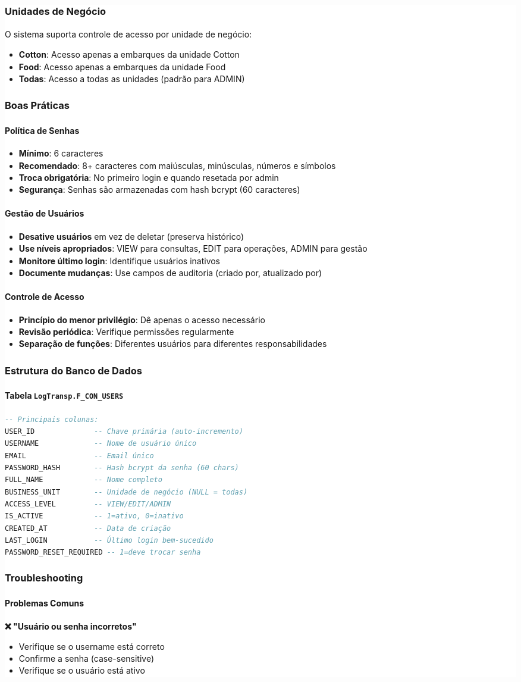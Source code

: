 ### Unidades de Negócio

O sistema suporta controle de acesso por unidade de negócio:

- **Cotton**: Acesso apenas a embarques da unidade Cotton
- **Food**: Acesso apenas a embarques da unidade Food  
- **Todas**: Acesso a todas as unidades (padrão para ADMIN)

### Boas Práticas

#### Política de Senhas
- **Mínimo**: 6 caracteres
- **Recomendado**: 8+ caracteres com maiúsculas, minúsculas, números e símbolos
- **Troca obrigatória**: No primeiro login e quando resetada por admin
- **Segurança**: Senhas são armazenadas com hash bcrypt (60 caracteres)

#### Gestão de Usuários
- **Desative usuários** em vez de deletar (preserva histórico)
- **Use níveis apropriados**: VIEW para consultas, EDIT para operações, ADMIN para gestão
- **Monitore último login**: Identifique usuários inativos
- **Documente mudanças**: Use campos de auditoria (criado por, atualizado por)

#### Controle de Acesso
- **Princípio do menor privilégio**: Dê apenas o acesso necessário
- **Revisão periódica**: Verifique permissões regularmente
- **Separação de funções**: Diferentes usuários para diferentes responsabilidades

### Estrutura do Banco de Dados

#### Tabela `LogTransp.F_CON_USERS`
```sql
-- Principais colunas:
USER_ID              -- Chave primária (auto-incremento)
USERNAME             -- Nome de usuário único
EMAIL                -- Email único
PASSWORD_HASH        -- Hash bcrypt da senha (60 chars)
FULL_NAME            -- Nome completo
BUSINESS_UNIT        -- Unidade de negócio (NULL = todas)
ACCESS_LEVEL         -- VIEW/EDIT/ADMIN
IS_ACTIVE            -- 1=ativo, 0=inativo
CREATED_AT           -- Data de criação
LAST_LOGIN           -- Último login bem-sucedido
PASSWORD_RESET_REQUIRED -- 1=deve trocar senha
```

### Troubleshooting

#### Problemas Comuns

**❌ "Usuário ou senha incorretos"**
- Verifique se o username está correto
- Confirme a senha (case-sensitive)
- Verifique se o usuário está ativo
